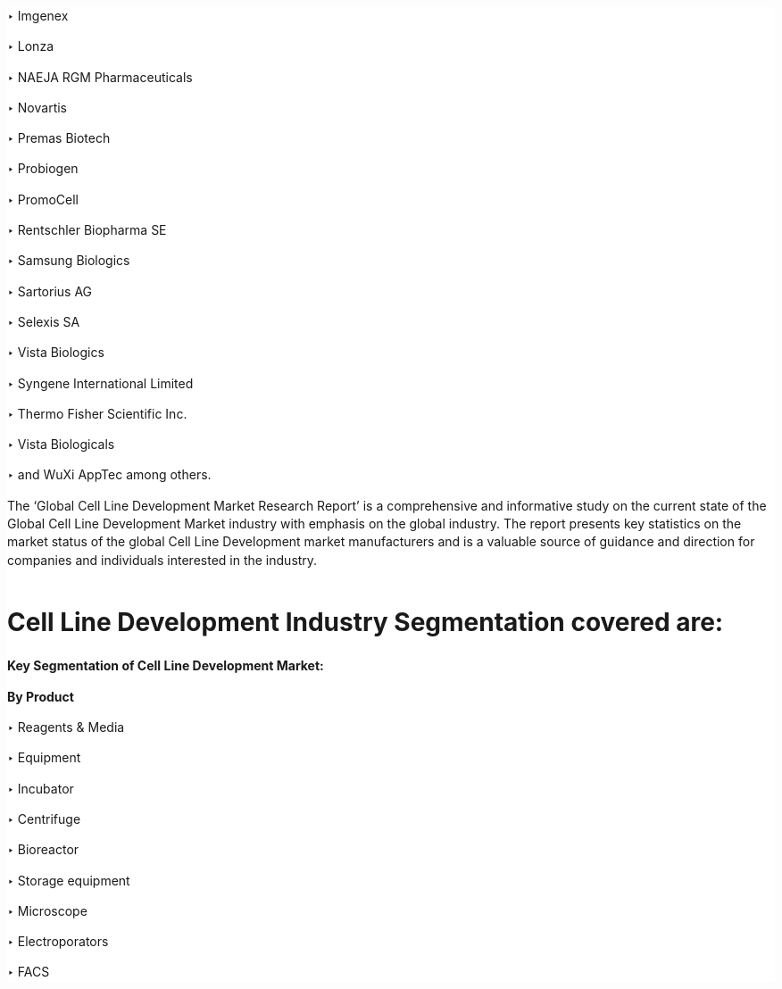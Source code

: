 ‣ Imgenex

‣ Lonza

‣ NAEJA RGM Pharmaceuticals

‣ Novartis

‣ Premas Biotech

‣ Probiogen

‣ PromoCell

‣ Rentschler Biopharma SE

‣ Samsung Biologics

‣ Sartorius AG

‣ Selexis SA

‣ Vista Biologics

‣ Syngene International Limited

‣ Thermo Fisher Scientific Inc.

‣ Vista Biologicals

‣ and WuXi AppTec among others.

The ‘Global Cell Line Development Market Research Report’ is a comprehensive and informative study on the current state of the Global Cell Line Development Market industry with emphasis on the global industry. The report presents key statistics on the market status of the global Cell Line Development market manufacturers and is a valuable source of guidance and direction for companies and individuals interested in the industry.

# <strong>Cell Line Development Industry Segmentation covered are:</strong>

<strong>Key Segmentation of Cell Line Development Market:</strong> 

<Strong>By Product</Strong>

‣ Reagents & Media

‣ Equipment

‣ Incubator

‣ Centrifuge

‣ Bioreactor

‣ Storage equipment

‣ Microscope

‣ Electroporators

‣ FACS
